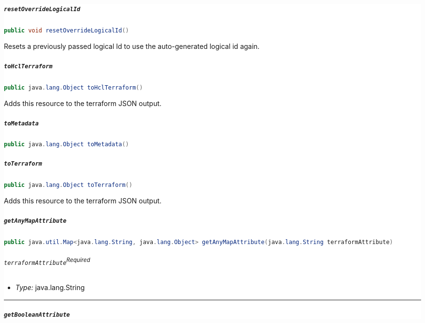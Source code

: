 
##### `resetOverrideLogicalId` <a name="resetOverrideLogicalId" id="@cdktf/provider-ionoscloud.dataIonoscloudTargetGroup.DataIonoscloudTargetGroup.resetOverrideLogicalId"></a>

```java
public void resetOverrideLogicalId()
```

Resets a previously passed logical Id to use the auto-generated logical id again.

##### `toHclTerraform` <a name="toHclTerraform" id="@cdktf/provider-ionoscloud.dataIonoscloudTargetGroup.DataIonoscloudTargetGroup.toHclTerraform"></a>

```java
public java.lang.Object toHclTerraform()
```

Adds this resource to the terraform JSON output.

##### `toMetadata` <a name="toMetadata" id="@cdktf/provider-ionoscloud.dataIonoscloudTargetGroup.DataIonoscloudTargetGroup.toMetadata"></a>

```java
public java.lang.Object toMetadata()
```

##### `toTerraform` <a name="toTerraform" id="@cdktf/provider-ionoscloud.dataIonoscloudTargetGroup.DataIonoscloudTargetGroup.toTerraform"></a>

```java
public java.lang.Object toTerraform()
```

Adds this resource to the terraform JSON output.

##### `getAnyMapAttribute` <a name="getAnyMapAttribute" id="@cdktf/provider-ionoscloud.dataIonoscloudTargetGroup.DataIonoscloudTargetGroup.getAnyMapAttribute"></a>

```java
public java.util.Map<java.lang.String, java.lang.Object> getAnyMapAttribute(java.lang.String terraformAttribute)
```

###### `terraformAttribute`<sup>Required</sup> <a name="terraformAttribute" id="@cdktf/provider-ionoscloud.dataIonoscloudTargetGroup.DataIonoscloudTargetGroup.getAnyMapAttribute.parameter.terraformAttribute"></a>

- *Type:* java.lang.String

---

##### `getBooleanAttribute` <a name="getBooleanAttribute" id="@cdktf/provider-ionoscloud.dataIonoscloudTargetGroup.DataIonoscloudTargetGroup.getBooleanAttribute"></a>
